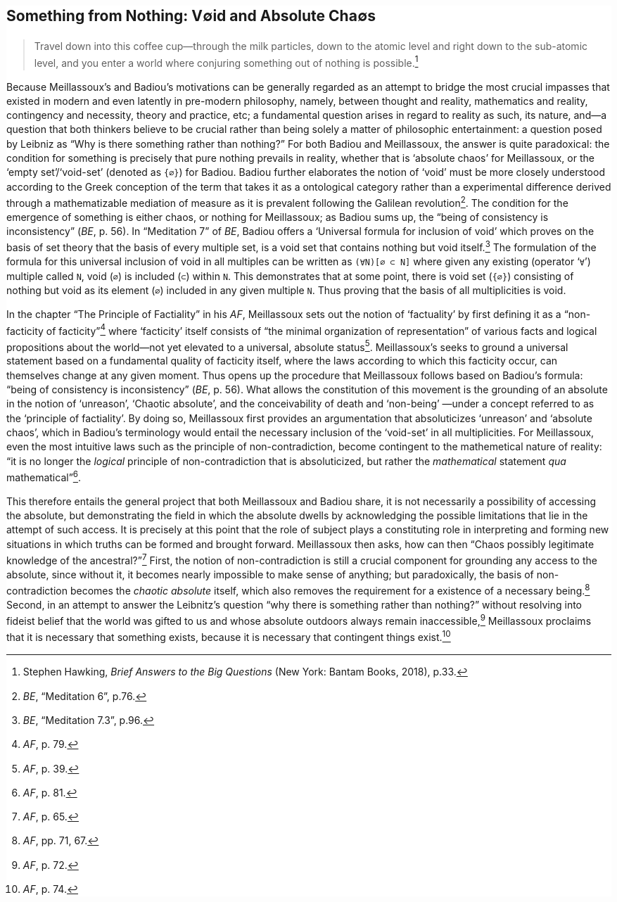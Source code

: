 ## Something from Nothing: V∅id and Absolute Cha∅s

> Travel down into this coffee cup—through the milk particles, down to the atomic level and right down to the sub-atomic level, and you enter a world where conjuring something out of nothing is possible.[^6]

Because Meillassoux’s and Badiou’s motivations can be generally regarded as an attempt to bridge the most crucial impasses that existed in modern and even latently in pre-modern philosophy, namely, between thought and reality, mathematics and reality, contingency and necessity, theory and practice, etc; a fundamental question arises in regard to reality as such, its nature, and—a question that both thinkers believe to be crucial rather than being solely a matter of philosophic entertainment: a question posed by Leibniz as “Why is there something rather than nothing?” For both Badiou and Meillassoux, the answer is quite paradoxical: the condition for something is precisely that pure nothing prevails in reality, whether that is ‘absolute chaos’ for Meillassoux, or the ‘empty set’/‘void-set’ (denoted as `{∅}`) for Badiou. Badiou further elaborates the notion of ‘void’ must be more closely understood according to the Greek conception of the term that takes it as a ontological category rather than a experimental difference derived through a mathematizable mediation of measure as it is prevalent following the Galilean revolution[^21]. The condition for the emergence of something is either chaos, or nothing for Meillassoux; as Badiou sums up, the “being of consistency is inconsistency” (_BE_, p. 56). In “Meditation 7” of _BE_, Badiou offers a ‘Universal formula for inclusion of void’ which proves on the basis of set theory that the basis of every multiple set, is a void set that contains nothing but void itself.[^11] The formulation of the formula for this universal inclusion of void in all multiples can be written as `(∀N)[∅ ⊂ N]` where given any existing (operator ‘`∀`’) multiple called `N`, void (`∅`) is included (`⊂`) within `N`. This demonstrates that at some point, there is void set (`{∅}`) consisting of nothing but void as its element (`∅`) included in any given multiple `N`. Thus proving that the basis of all multiplicities is void.

In the chapter “The Principle of Factiality” in his _AF_, Meillassoux sets out the notion of ‘factuality’ by first defining it as a “non-facticity of facticity”[^24] where ‘facticity’ itself consists of “the minimal organization of representation” of various facts and logical propositions about the world—not yet elevated to a universal, absolute status[^25]. Meillassoux’s seeks to ground a universal statement based on a fundamental quality of facticity itself, where the laws according to which this facticity occur, can themselves change at any given moment. Thus opens up the procedure that Meillassoux follows based on Badiou’s formula: “being of consistency is inconsistency” (_BE_, p. 56). What allows the constitution of this movement is the grounding of an absolute in the notion of ‘unreason’, ‘Chaotic absolute’, and the conceivability of death and ‘non-being’ —under a concept referred to as the ‘principle of factiality’. By doing so, Meillassoux first provides an argumentation that absoluticizes ‘unreason’ and ‘absolute chaos’, which in Badiou’s terminology would entail the necessary inclusion of the ‘void-set’ in all multiplicities. For Meillassoux, even the most intuitive laws such as the principle of non-contradiction, become contingent to the mathemetical nature of reality: “it is no longer the _logical_ principle of non-contradiction that is absoluticized, but rather the _mathematical_ statement _qua_ mathematical”[^26].

This therefore entails the general project that both Meillassoux and Badiou share, it is not necessarily a possibility of accessing the absolute, but demonstrating the field in which the absolute dwells by acknowledging the possible limitations that lie in the attempt of such access. It is precisely at this point that the role of subject plays a constituting role in interpreting and forming new situations in which truths can be formed and brought forward. Meillassoux then asks, how can then “Chaos possibly legitimate knowledge of the ancestral?”[^31] First, the notion of non-contradiction is still a crucial component for grounding any access to the absolute, since without it, it becomes nearly impossible to make sense of anything; but paradoxically, the basis of non-contradiction becomes the _chaotic absolute_ itself, which also removes the requirement for a existence of a necessary being.[^32] Second, in an attempt to answer the Leibnitz’s question “why there is something rather than nothing?” without resolving into fideist belief that the world was gifted to us and whose absolute outdoors always remain inaccessible,[^33] Meillassoux proclaims that it is necessary that something exists, because it is necessary that contingent things exist.[^34]


[^1]: _AF_: Quentin Meillassoux, trans. Ray Brassier; _After Finitude: An Essay on The Necessity of Contingency_ (New York: Bloomsbury, 2008).
[^2]: _BE_: Alain Badiou, trans. Oliver Felthaam; _Being and Event_ (New York: Bloomsbury, 2005, 2006, 2007, 2015, 2016).
[^3]: _SSR_: Thomas S. Kuhn, _The Structure of Scientific Revolutions_ (Chicago: The University of Chicago Press, 2012)
[^4]: https://larvalsubjects.wordpress.com/2008/08/13/meillassoux-on-badiou/
[^5]: _DBB_: Clayton Crockett, _Deleuze Beyond Badiou: Ontology, Multiplicity, and Event_ (New York: Columbia University Press, 2013),
[^6]: Stephen Hawking, _Brief Answers to the Big Questions_ (New York: Bantam Books, 2018), p.33.
[^7]: Meillassoux, “Preface by Alain Badiou”, _After Finitude_, p. _vii_. Alluding to Kant’s _Critique of Pure Reason_ (A:1781/B:1787).
[^8]: _AF_, p.128
[^11]: _BE_, “Meditation 7.3”, p.96.
[^12]: _AF_, p. 30.
[^13]: _AF_, p. 105.
[^15]: _AF_, p. 34.
[^16]: In all fairness, Descartes also is aware of this problem and offers a possible way out in his responses in his _Meditations_.
[^17]: _BE_, “Meditation 12”, p.136, (emphasis my own).
[^18]: _BE_, “Meditation 9”, pp.109-111.
[^19]: _BE_, “Meditation 8”, p.105 see “Meditation 7.1”, pp.86-7 as well.
[^20]: _BE_, “Meditation 7.1”, p.85-7.
[^21]: _BE_, “Meditation 6”, p.76.
[^22]: _AF_, p. 52.
[^23]: _AF_, p. 59.
[^24]: _AF_, p. 79.
[^25]: _AF_, p. 39.
[^26]: _AF_, p. 81.
[^27]: _AF_, p. 68.
[^28]: _AF_, p. 64
[^29]: _AF_, p. 60.
[^30]: _AF_, p. 62.
[^31]: _AF_, p. 65.
[^32]: _AF_, pp. 71, 67.
[^33]: _AF_, p. 72.
[^34]: _AF_, p. 74.
[^35]: _AF_, p. 83.
[^36]: _AF_, p. 90, citing Hume (1957), p. 44.
[^37]: _AF_, p. 86.
[^38]: _AF_, p. 85.
[^39]: _AF_, pp. 87-9.
[^40]: _AF_, p. 100.
[^41]: _AF_, pp. 96-7.
[^42]: _AF_, p. 103.
[^43]: _AF_, p. 103.
[^44]: _AF_, p. 107.